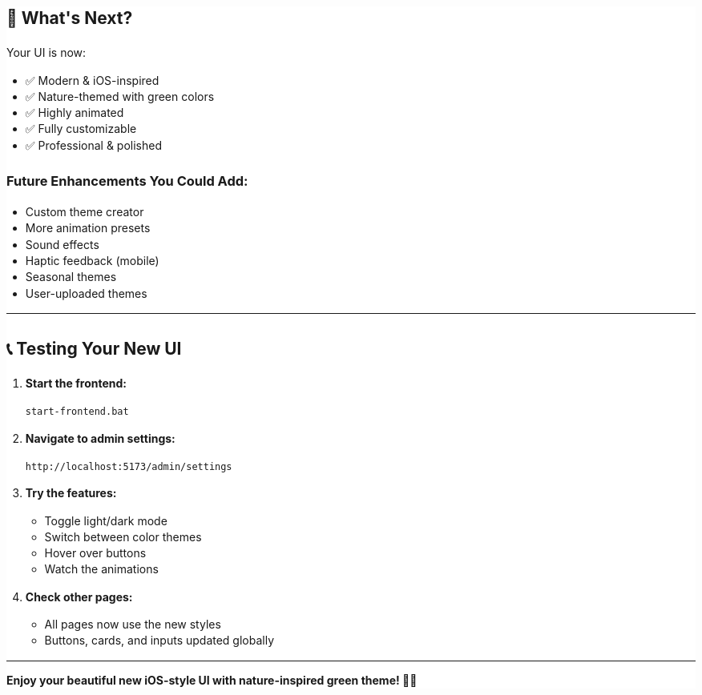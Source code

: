 
## 🎉 What's Next?

Your UI is now:
- ✅ Modern & iOS-inspired
- ✅ Nature-themed with green colors
- ✅ Highly animated
- ✅ Fully customizable
- ✅ Professional & polished

### Future Enhancements You Could Add:

- Custom theme creator
- More animation presets
- Sound effects
- Haptic feedback (mobile)
- Seasonal themes
- User-uploaded themes

---

## 📞 Testing Your New UI

1. **Start the frontend:**
   ```bash
   start-frontend.bat
   ```

2. **Navigate to admin settings:**
   ```
   http://localhost:5173/admin/settings
   ```

3. **Try the features:**
   - Toggle light/dark mode
   - Switch between color themes
   - Hover over buttons
   - Watch the animations

4. **Check other pages:**
   - All pages now use the new styles
   - Buttons, cards, and inputs updated globally

---

**Enjoy your beautiful new iOS-style UI with nature-inspired green theme! 🌿✨**
